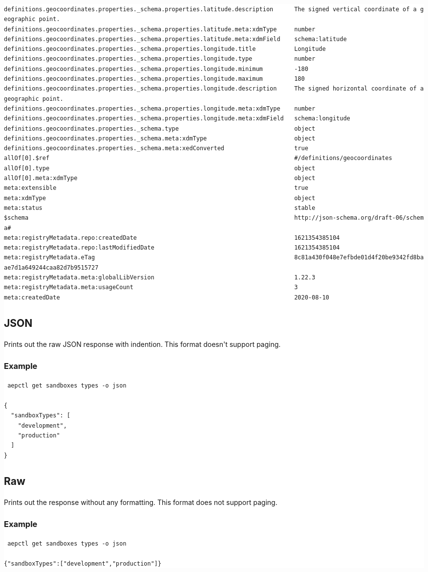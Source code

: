 ```terminal
definitions.geocoordinates.properties._schema.properties.latitude.description      The signed vertical coordinate of a geographic point.
definitions.geocoordinates.properties._schema.properties.latitude.meta:xdmType     number
definitions.geocoordinates.properties._schema.properties.latitude.meta:xdmField    schema:latitude
definitions.geocoordinates.properties._schema.properties.longitude.title           Longitude
definitions.geocoordinates.properties._schema.properties.longitude.type            number
definitions.geocoordinates.properties._schema.properties.longitude.minimum         -180
definitions.geocoordinates.properties._schema.properties.longitude.maximum         180
definitions.geocoordinates.properties._schema.properties.longitude.description     The signed horizontal coordinate of a geographic point.
definitions.geocoordinates.properties._schema.properties.longitude.meta:xdmType    number
definitions.geocoordinates.properties._schema.properties.longitude.meta:xdmField   schema:longitude
definitions.geocoordinates.properties._schema.type                                 object
definitions.geocoordinates.properties._schema.meta:xdmType                         object
definitions.geocoordinates.properties._schema.meta:xedConverted                    true
allOf[0].$ref                                                                      #/definitions/geocoordinates
allOf[0].type                                                                      object
allOf[0].meta:xdmType                                                              object
meta:extensible                                                                    true
meta:xdmType                                                                       object
meta:status                                                                        stable
$schema                                                                            http://json-schema.org/draft-06/schema#
meta:registryMetadata.repo:createdDate                                             1621354385104
meta:registryMetadata.repo:lastModifiedDate                                        1621354385104
meta:registryMetadata.eTag                                                         8c81a430f048e7efbde01d4f20be9342fd8baae7d1a649244caa82d7b9515727
meta:registryMetadata.meta:globalLibVersion                                        1.22.3
meta:registryMetadata.meta:usageCount                                              3
meta:createdDate                                                                   2020-08-10
```

## JSON

Prints out the raw JSON response with indention. This format doesn't support
paging.

### Example

```terminal
 aepctl get sandboxes types -o json

{
  "sandboxTypes": [
    "development",
    "production"
  ]
}
```

## Raw

Prints out the response without any formatting. This format does not support
paging.

### Example

```terminal
 aepctl get sandboxes types -o json

{"sandboxTypes":["development","production"]}
```
